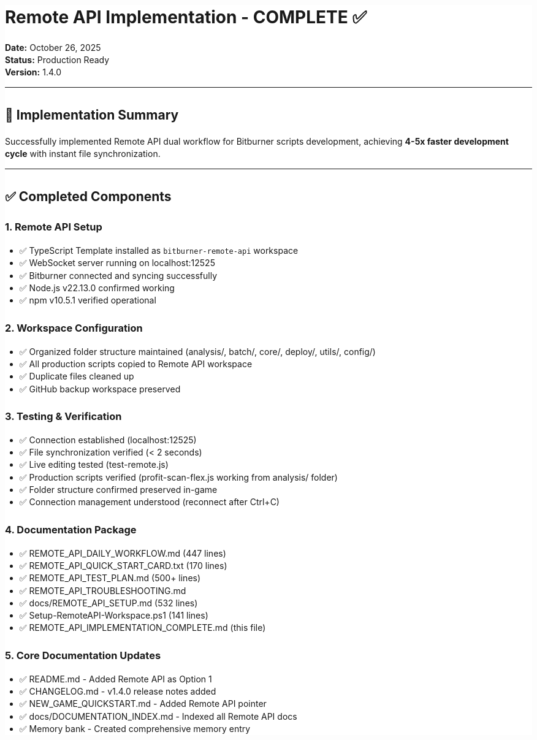 # Remote API Implementation - COMPLETE ✅

**Date:** October 26, 2025  
**Status:** Production Ready  
**Version:** 1.4.0

---

## 🎉 Implementation Summary

Successfully implemented Remote API dual workflow for Bitburner scripts development, achieving **4-5x faster development cycle** with instant file synchronization.

---

## ✅ Completed Components

### 1. Remote API Setup
- ✅ TypeScript Template installed as `bitburner-remote-api` workspace
- ✅ WebSocket server running on localhost:12525
- ✅ Bitburner connected and syncing successfully
- ✅ Node.js v22.13.0 confirmed working
- ✅ npm v10.5.1 verified operational

### 2. Workspace Configuration
- ✅ Organized folder structure maintained (analysis/, batch/, core/, deploy/, utils/, config/)
- ✅ All production scripts copied to Remote API workspace
- ✅ Duplicate files cleaned up
- ✅ GitHub backup workspace preserved

### 3. Testing & Verification
- ✅ Connection established (localhost:12525)
- ✅ File synchronization verified (< 2 seconds)
- ✅ Live editing tested (test-remote.js)
- ✅ Production scripts verified (profit-scan-flex.js working from analysis/ folder)
- ✅ Folder structure confirmed preserved in-game
- ✅ Connection management understood (reconnect after Ctrl+C)

### 4. Documentation Package
- ✅ REMOTE_API_DAILY_WORKFLOW.md (447 lines)
- ✅ REMOTE_API_QUICK_START_CARD.txt (170 lines)
- ✅ REMOTE_API_TEST_PLAN.md (500+ lines)
- ✅ REMOTE_API_TROUBLESHOOTING.md
- ✅ docs/REMOTE_API_SETUP.md (532 lines)
- ✅ Setup-RemoteAPI-Workspace.ps1 (141 lines)
- ✅ REMOTE_API_IMPLEMENTATION_COMPLETE.md (this file)

### 5. Core Documentation Updates
- ✅ README.md - Added Remote API as Option 1
- ✅ CHANGELOG.md - v1.4.0 release notes added
- ✅ NEW_GAME_QUICKSTART.md - Added Remote API pointer
- ✅ docs/DOCUMENTATION_INDEX.md - Indexed all Remote API docs
- ✅ Memory bank - Created comprehensive memory entry
